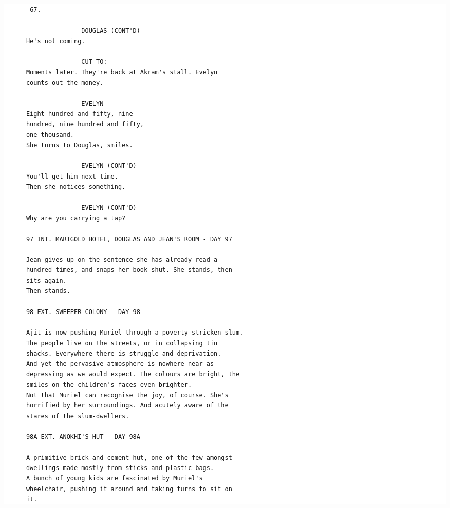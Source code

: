                          

                         

                         

                         
           67.

                         DOUGLAS (CONT'D)
          He's not coming.

                         CUT TO:
          Moments later. They're back at Akram's stall. Evelyn
          counts out the money.

                         EVELYN
          Eight hundred and fifty, nine
          hundred, nine hundred and fifty,
          one thousand.
          She turns to Douglas, smiles.

                         EVELYN (CONT'D)
          You'll get him next time.
          Then she notices something.

                         EVELYN (CONT'D)
          Why are you carrying a tap?

          97 INT. MARIGOLD HOTEL, DOUGLAS AND JEAN'S ROOM - DAY 97

          Jean gives up on the sentence she has already read a
          hundred times, and snaps her book shut. She stands, then
          sits again.
          Then stands.

          98 EXT. SWEEPER COLONY - DAY 98

          Ajit is now pushing Muriel through a poverty-stricken slum.
          The people live on the streets, or in collapsing tin
          shacks. Everywhere there is struggle and deprivation.
          And yet the pervasive atmosphere is nowhere near as
          depressing as we would expect. The colours are bright, the
          smiles on the children's faces even brighter.
          Not that Muriel can recognise the joy, of course. She's
          horrified by her surroundings. And acutely aware of the
          stares of the slum-dwellers.

          98A EXT. ANOKHI'S HUT - DAY 98A

          A primitive brick and cement hut, one of the few amongst
          dwellings made mostly from sticks and plastic bags.
          A bunch of young kids are fascinated by Muriel's
          wheelchair, pushing it around and taking turns to sit on
          it.

                         

                         

                         
